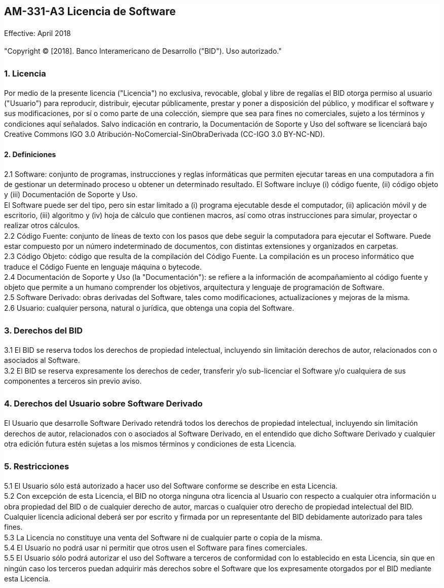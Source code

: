 
## AM-331-A3 Licencia de Software 
Effective: April 2018
   
"Copyright © [2018]. Banco Interamericano de Desarrollo ("BID"). Uso autorizado."

### 1. Licencia 
Por medio de la presente licencia ("Licencia") no exclusiva, revocable, global y libre de regalías el BID otorga permiso al usuario ("Usuario") para reproducir, distribuir, ejecutar públicamente, prestar y poner a disposición del público, y modificar el software y sus modificaciones, por sí o como parte de una colección, siempre que sea para fines no comerciales, sujeto a los términos y condiciones aquí señalados.
Salvo indicación en contrario, la Documentación de Soporte y Uso del software se licenciará bajo Creative Commons IGO 3.0 Atribución-NoComercial-SinObraDerivada (CC-IGO 3.0 BY-NC-ND).

#### 2.  Definiciones
2.1  Software: conjunto de programas, instrucciones y reglas informáticas que permiten ejecutar tareas en una computadora a fin de gestionar un determinado proceso u obtener un determinado resultado. El Software incluye (i) código fuente, (ii) código objeto y (iii) Documentación de Soporte y Uso.   
El Software puede ser del tipo, pero sin estar limitado a (i) programa ejecutable desde el computador, (ii) aplicación móvil y de escritorio, (iii) algoritmo y (iv) hoja de cálculo que contienen macros, así como otras instrucciones para simular, proyectar o realizar otros cálculos.  
2.2  Código Fuente: conjunto de líneas de texto con los pasos que debe seguir la computadora para ejecutar el Software. Puede estar compuesto por un número indeterminado de documentos, con distintas extensiones y organizados en carpetas.   
2.3  Código Objeto: código que resulta de la compilación del Código Fuente. La compilación es un proceso informático que traduce el Código Fuente en lenguaje máquina o bytecode.  
2.4  Documentación de Soporte y Uso (la "Documentación"): se refiere a la información de acompañamiento al código fuente y objeto que permite a un humano comprender los objetivos, arquitectura y lenguaje de programación de Software.  
2.5  Software Derivado: obras derivadas del Software, tales como modificaciones, actualizaciones y mejoras de la misma.  
2.6  Usuario: cualquier persona, natural o jurídica, que obtenga una copia del Software.  

### 3.      Derechos del BID 
3.1  El BID se reserva todos los derechos de propiedad intelectual, incluyendo sin limitación derechos de autor, relacionados con o asociados al Software.  
3.2  El BID se reserva expresamente los derechos de ceder, transferir y/o sub-licenciar el Software y/o cualquiera de sus componentes a terceros sin previo aviso.  

### 4.      Derechos del Usuario sobre Software Derivado
El Usuario que desarrolle Software Derivado retendrá todos los derechos de propiedad intelectual, incluyendo sin limitación derechos de autor, relacionados con o asociados al Software Derivado, en el entendido que dicho Software Derivado y cualquier otra edición futura estén sujetas a los mismos términos y condiciones de esta Licencia.

### 5.      Restricciones
5.1  El Usuario sólo está autorizado a hacer uso del Software conforme se describe en esta Licencia.  
5.2  Con excepción de esta Licencia, el BID no otorga ninguna otra licencia al Usuario con respecto a cualquier otra información u obra propiedad del BID o de cualquier derecho de autor, marcas o cualquier otro derecho de propiedad intelectual del BID. Cualquier licencia adicional deberá ser por escrito y firmada por un representante del BID debidamente autorizado para tales fines.  
5.3  La Licencia no constituye una venta del Software ni de cualquier parte o copia de la misma.  
5.4  El Usuario no podrá usar ni permitir que otros usen el Software para fines comerciales.  
5.5  El Usuario sólo podrá autorizar el uso del Software a terceros de conformidad con lo establecido en esta Licencia, sin que en ningún caso los terceros puedan adquirir más derechos sobre el Software que los expresamente otorgados por el BID mediante esta Licencia.    
